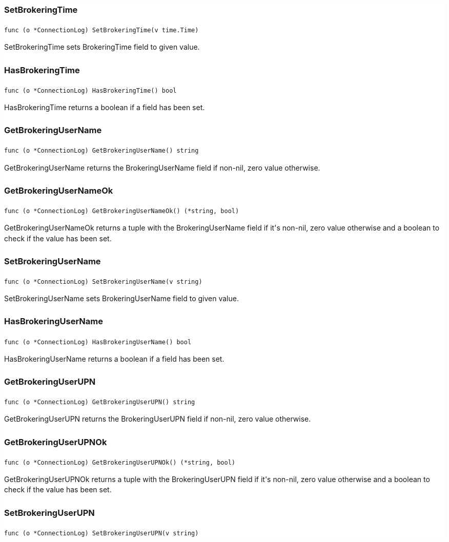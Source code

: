 ### SetBrokeringTime

`func (o *ConnectionLog) SetBrokeringTime(v time.Time)`

SetBrokeringTime sets BrokeringTime field to given value.

### HasBrokeringTime

`func (o *ConnectionLog) HasBrokeringTime() bool`

HasBrokeringTime returns a boolean if a field has been set.

### GetBrokeringUserName

`func (o *ConnectionLog) GetBrokeringUserName() string`

GetBrokeringUserName returns the BrokeringUserName field if non-nil, zero value otherwise.

### GetBrokeringUserNameOk

`func (o *ConnectionLog) GetBrokeringUserNameOk() (*string, bool)`

GetBrokeringUserNameOk returns a tuple with the BrokeringUserName field if it's non-nil, zero value otherwise
and a boolean to check if the value has been set.

### SetBrokeringUserName

`func (o *ConnectionLog) SetBrokeringUserName(v string)`

SetBrokeringUserName sets BrokeringUserName field to given value.

### HasBrokeringUserName

`func (o *ConnectionLog) HasBrokeringUserName() bool`

HasBrokeringUserName returns a boolean if a field has been set.

### GetBrokeringUserUPN

`func (o *ConnectionLog) GetBrokeringUserUPN() string`

GetBrokeringUserUPN returns the BrokeringUserUPN field if non-nil, zero value otherwise.

### GetBrokeringUserUPNOk

`func (o *ConnectionLog) GetBrokeringUserUPNOk() (*string, bool)`

GetBrokeringUserUPNOk returns a tuple with the BrokeringUserUPN field if it's non-nil, zero value otherwise
and a boolean to check if the value has been set.

### SetBrokeringUserUPN

`func (o *ConnectionLog) SetBrokeringUserUPN(v string)`

